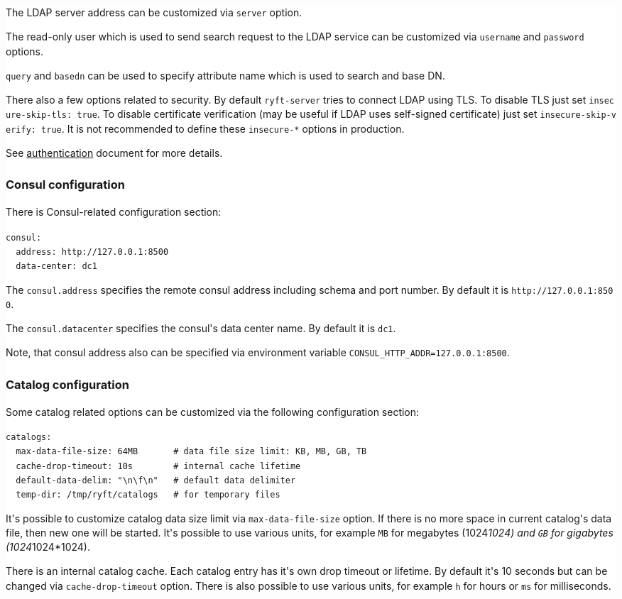 The LDAP server address can be customized via `server` option.

The read-only user which is used to send search request to the LDAP service
can be customized via `username` and `password` options.

`query` and `basedn` can be used to specify attribute name which is used to
search and base DN.

There also a few options related to security. By default `ryft-server` tries to
connect LDAP using TLS. To disable TLS just set `insecure-skip-tls: true`.
To disable certificate verification (may be useful if LDAP uses self-signed
certificate) just set `insecure-skip-verify: true`. It is not recommended to
define these `insecure-*` options in production.

See [authentication](./auth.md) document for more details.


### Consul configuration

There is Consul-related configuration section:

```{.yaml}
consul:
  address: http://127.0.0.1:8500
  data-center: dc1
```

The `consul.address` specifies the remote consul address including schema and
port number. By default it is `http://127.0.0.1:8500`.

The `consul.datacenter` specifies the consul's data center name.
By default it is `dc1`.

Note, that consul address also can be specified via environment variable
`CONSUL_HTTP_ADDR=127.0.0.1:8500`.


### Catalog configuration

Some catalog related options can be customized via the following configuration
section:

```{.yaml}
catalogs:
  max-data-file-size: 64MB       # data file size limit: KB, MB, GB, TB
  cache-drop-timeout: 10s        # internal cache lifetime
  default-data-delim: "\n\f\n"   # default data delimiter
  temp-dir: /tmp/ryft/catalogs   # for temporary files
```

It's possible to customize catalog data size limit via `max-data-file-size`
option. If there is no more space in current catalog's data file, then new one
will be started. It's possible to use various units, for example `MB` for
megabytes (1024*1024) and `GB` for gigabytes (1024*1024*1024).

There is an internal catalog cache. Each catalog entry has it's own drop timeout
or lifetime. By default it's 10 seconds but can be changed via
`cache-drop-timeout` option. There is also possible to use various units,
for example `h` for hours or `ms` for milliseconds.
